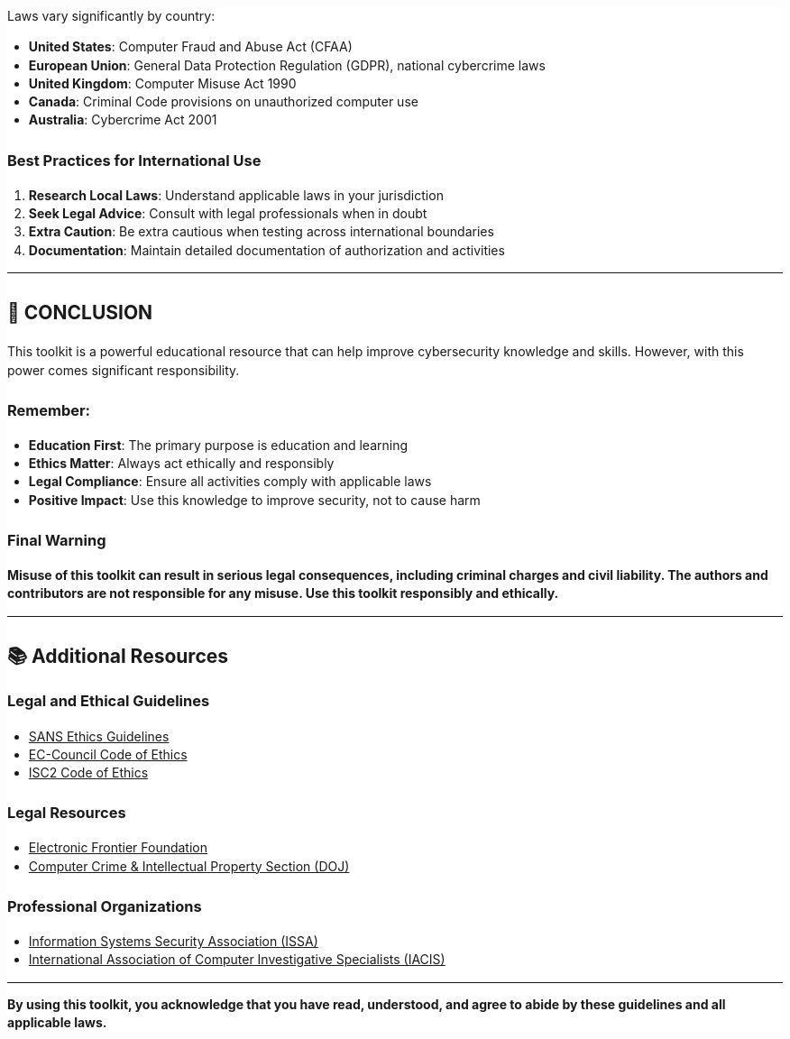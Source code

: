 Laws vary significantly by country:

- **United States**: Computer Fraud and Abuse Act (CFAA)
- **European Union**: General Data Protection Regulation (GDPR), national cybercrime laws
- **United Kingdom**: Computer Misuse Act 1990
- **Canada**: Criminal Code provisions on unauthorized computer use
- **Australia**: Cybercrime Act 2001

### Best Practices for International Use

1. **Research Local Laws**: Understand applicable laws in your jurisdiction
2. **Seek Legal Advice**: Consult with legal professionals when in doubt
3. **Extra Caution**: Be extra cautious when testing across international boundaries
4. **Documentation**: Maintain detailed documentation of authorization and activities

---

## 🎯 CONCLUSION

This toolkit is a powerful educational resource that can help improve cybersecurity knowledge and skills. However, with this power comes significant responsibility. 

### Remember:

- **Education First**: The primary purpose is education and learning
- **Ethics Matter**: Always act ethically and responsibly
- **Legal Compliance**: Ensure all activities comply with applicable laws
- **Positive Impact**: Use this knowledge to improve security, not to cause harm

### Final Warning

**Misuse of this toolkit can result in serious legal consequences, including criminal charges and civil liability. The authors and contributors are not responsible for any misuse. Use this toolkit responsibly and ethically.**

---

## 📚 Additional Resources

### Legal and Ethical Guidelines
- [SANS Ethics Guidelines](https://www.sans.org/about/ethics/)
- [EC-Council Code of Ethics](https://www.eccouncil.org/code-of-ethics/)
- [ISC2 Code of Ethics](https://www.isc2.org/Ethics)

### Legal Resources
- [Electronic Frontier Foundation](https://www.eff.org/)
- [Computer Crime & Intellectual Property Section (DOJ)](https://www.justice.gov/criminal-ccips)

### Professional Organizations
- [Information Systems Security Association (ISSA)](https://www.issa.org/)
- [International Association of Computer Investigative Specialists (IACIS)](https://www.iacis.com/)

---

**By using this toolkit, you acknowledge that you have read, understood, and agree to abide by these guidelines and all applicable laws.**